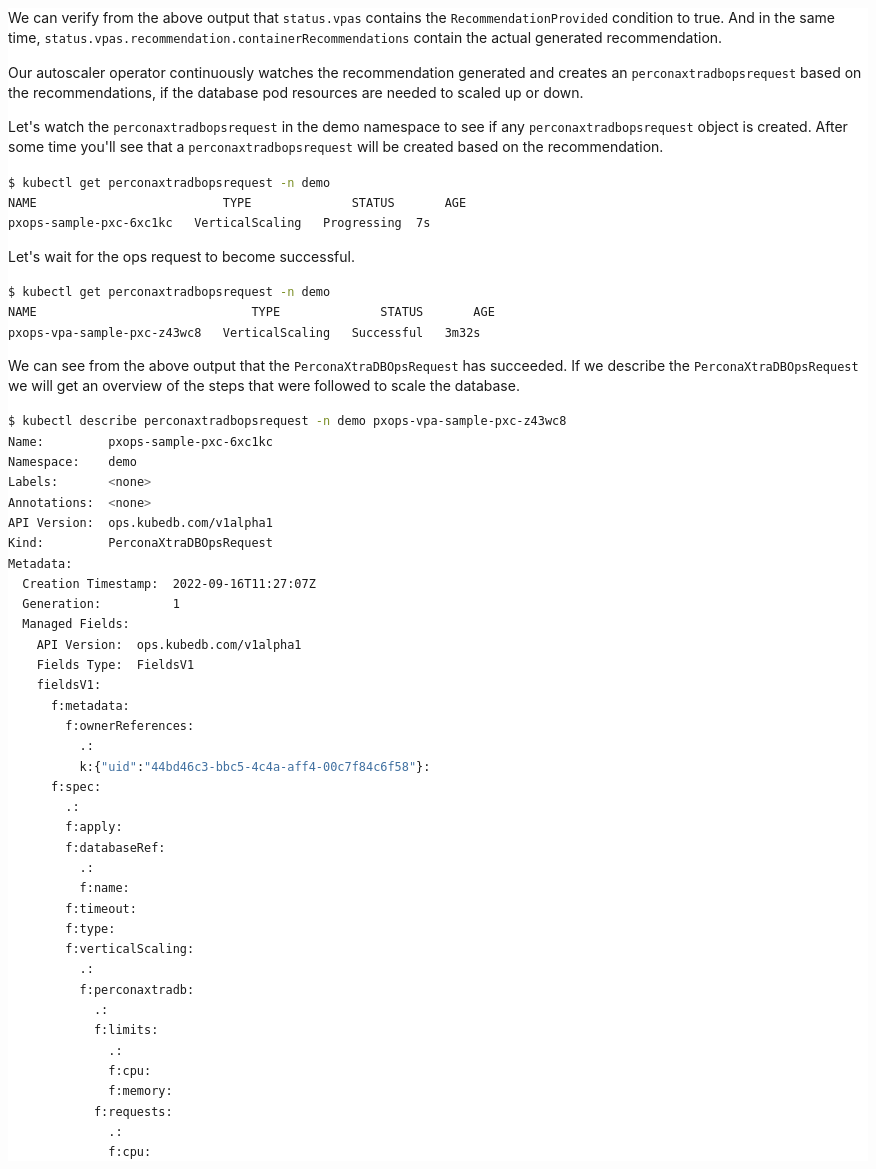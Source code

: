 We can verify from the above output that `status.vpas` contains the `RecommendationProvided` condition to true. And in the same time, `status.vpas.recommendation.containerRecommendations` contain the actual generated recommendation.

Our autoscaler operator continuously watches the recommendation generated and creates an `perconaxtradbopsrequest` based on the recommendations, if the database pod resources are needed to scaled up or down. 

Let's watch the `perconaxtradbopsrequest` in the demo namespace to see if any `perconaxtradbopsrequest` object is created. After some time you'll see that a `perconaxtradbopsrequest` will be created based on the recommendation.

```bash
$ kubectl get perconaxtradbopsrequest -n demo
NAME                          TYPE              STATUS       AGE
pxops-sample-pxc-6xc1kc   VerticalScaling   Progressing  7s
```

Let's wait for the ops request to become successful.

```bash
$ kubectl get perconaxtradbopsrequest -n demo
NAME                              TYPE              STATUS       AGE
pxops-vpa-sample-pxc-z43wc8   VerticalScaling   Successful   3m32s
```

We can see from the above output that the `PerconaXtraDBOpsRequest` has succeeded. If we describe the `PerconaXtraDBOpsRequest` we will get an overview of the steps that were followed to scale the database.

```bash
$ kubectl describe perconaxtradbopsrequest -n demo pxops-vpa-sample-pxc-z43wc8
Name:         pxops-sample-pxc-6xc1kc
Namespace:    demo
Labels:       <none>
Annotations:  <none>
API Version:  ops.kubedb.com/v1alpha1
Kind:         PerconaXtraDBOpsRequest
Metadata:
  Creation Timestamp:  2022-09-16T11:27:07Z
  Generation:          1
  Managed Fields:
    API Version:  ops.kubedb.com/v1alpha1
    Fields Type:  FieldsV1
    fieldsV1:
      f:metadata:
        f:ownerReferences:
          .:
          k:{"uid":"44bd46c3-bbc5-4c4a-aff4-00c7f84c6f58"}:
      f:spec:
        .:
        f:apply:
        f:databaseRef:
          .:
          f:name:
        f:timeout:
        f:type:
        f:verticalScaling:
          .:
          f:perconaxtradb:
            .:
            f:limits:
              .:
              f:cpu:
              f:memory:
            f:requests:
              .:
              f:cpu:
```
